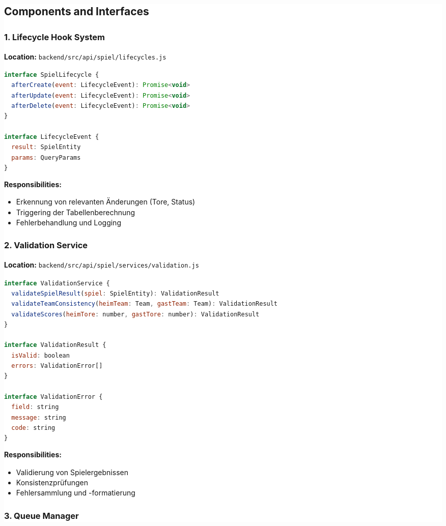 ## Components and Interfaces

### 1. Lifecycle Hook System

**Location:** `backend/src/api/spiel/lifecycles.js`

```javascript
interface SpielLifecycle {
  afterCreate(event: LifecycleEvent): Promise<void>
  afterUpdate(event: LifecycleEvent): Promise<void>
  afterDelete(event: LifecycleEvent): Promise<void>
}

interface LifecycleEvent {
  result: SpielEntity
  params: QueryParams
}
```

**Responsibilities:**
- Erkennung von relevanten Änderungen (Tore, Status)
- Triggering der Tabellenberechnung
- Fehlerbehandlung und Logging

### 2. Validation Service

**Location:** `backend/src/api/spiel/services/validation.js`

```javascript
interface ValidationService {
  validateSpielResult(spiel: SpielEntity): ValidationResult
  validateTeamConsistency(heimTeam: Team, gastTeam: Team): ValidationResult
  validateScores(heimTore: number, gastTore: number): ValidationResult
}

interface ValidationResult {
  isValid: boolean
  errors: ValidationError[]
}

interface ValidationError {
  field: string
  message: string
  code: string
}
```

**Responsibilities:**
- Validierung von Spielergebnissen
- Konsistenzprüfungen
- Fehlersammlung und -formatierung

### 3. Queue Manager
